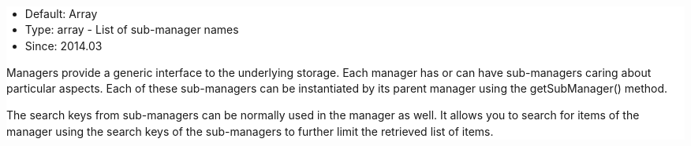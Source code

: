 * Default: Array
* Type: array - List of sub-manager names
* Since: 2014.03

Managers provide a generic interface to the underlying storage.
Each manager has or can have sub-managers caring about particular
aspects. Each of these sub-managers can be instantiated by its
parent manager using the getSubManager() method.

The search keys from sub-managers can be normally used in the
manager as well. It allows you to search for items of the manager
using the search keys of the sub-managers to further limit the
retrieved list of items.
